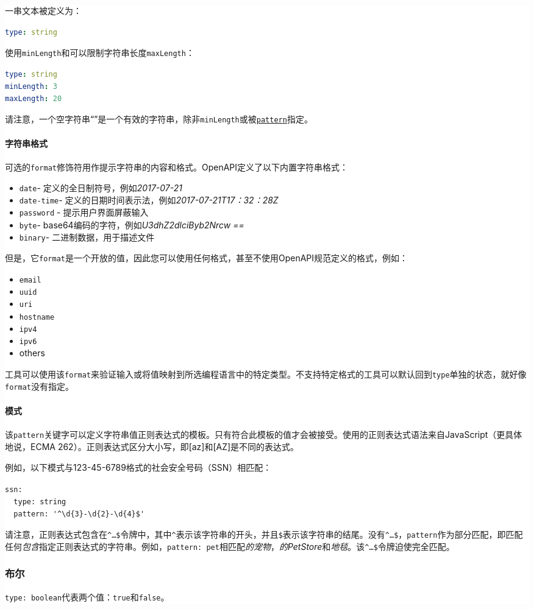 一串文本被定义为：

```yaml
type: string
```

使用`minLength`和可以限制字符串长度`maxLength`：

```yaml
type: string
minLength: 3
maxLength: 20
```

请注意，一个空字符串“”是一个有效的字符串，除非`minLength`或被[`pattern`](https://swagger.io/docs/specification/data-models/data-types/#pattern)指定。

#### 字符串格式

可选的`format`修饰符用作提示字符串的内容和格式。OpenAPI定义了以下内置字符串格式：

- `date`- 定义的全日制符号，例如*2017-07-21*
- `date-time`- 定义的日期时间表示法，例如*2017-07-21T17：32：28Z*
- `password` - 提示用户界面屏蔽输入
- `byte`- base64编码的字符，例如*U3dhZ2dlciByb2Nrcw ==*
- `binary`- 二进制数据，用于描述文件

但是，它`format`是一个开放的值，因此您可以使用任何格式，甚至不使用OpenAPI规范定义的格式，例如：

- `email`
- `uuid`
- `uri`
- `hostname`
- `ipv4`
- `ipv6`
- others

工具可以使用该`format`来验证输入或将值映射到所选编程语言中的特定类型。不支持特定格式的工具可以默认回到`type`单独的状态，就好像`format`没有指定。

#### 模式

该`pattern`关键字可以定义字符串值正则表达式的模板。只有符合此模板的值才会被接受。使用的正则表达式语法来自JavaScript（更具体地说，ECMA 262）。正则表达式区分大小写，即[az]和[AZ]是不同的表达式。

例如，以下模式与123-45-6789格式的社会安全号码（SSN）相匹配：

```
ssn:
  type: string
  pattern: '^\d{3}-\d{2}-\d{4}$'
```

请注意，正则表达式包含在`^…$`令牌中，其中`^`表示该字符串的开头，并且`$`表示该字符串的结尾。没有`^…$`，`pattern`作为部分匹配，即匹配任何*包含*指定正则表达式的字符串。例如，`pattern: pet`相匹配*的宠物*，*的PetStore*和*地毯*。该`^…$`令牌迫使完全匹配。

### 布尔

`type: boolean`代表两个值：`true`和`false`。
